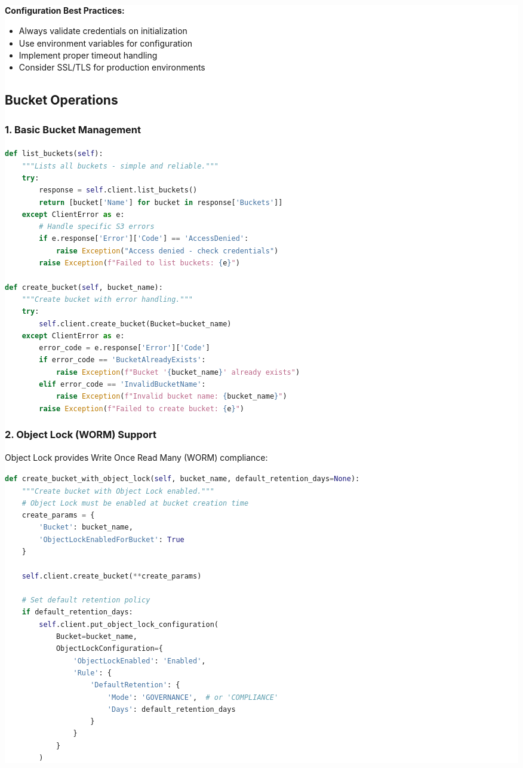 **Configuration Best Practices:**
- Always validate credentials on initialization
- Use environment variables for configuration
- Implement proper timeout handling
- Consider SSL/TLS for production environments

## Bucket Operations

### 1. Basic Bucket Management

```python
def list_buckets(self):
    """Lists all buckets - simple and reliable."""
    try:
        response = self.client.list_buckets()
        return [bucket['Name'] for bucket in response['Buckets']]
    except ClientError as e:
        # Handle specific S3 errors
        if e.response['Error']['Code'] == 'AccessDenied':
            raise Exception("Access denied - check credentials")
        raise Exception(f"Failed to list buckets: {e}")

def create_bucket(self, bucket_name):
    """Create bucket with error handling."""
    try:
        self.client.create_bucket(Bucket=bucket_name)
    except ClientError as e:
        error_code = e.response['Error']['Code']
        if error_code == 'BucketAlreadyExists':
            raise Exception(f"Bucket '{bucket_name}' already exists")
        elif error_code == 'InvalidBucketName':
            raise Exception(f"Invalid bucket name: {bucket_name}")
        raise Exception(f"Failed to create bucket: {e}")
```

### 2. Object Lock (WORM) Support

Object Lock provides Write Once Read Many (WORM) compliance:

```python
def create_bucket_with_object_lock(self, bucket_name, default_retention_days=None):
    """Create bucket with Object Lock enabled."""
    # Object Lock must be enabled at bucket creation time
    create_params = {
        'Bucket': bucket_name,
        'ObjectLockEnabledForBucket': True
    }
    
    self.client.create_bucket(**create_params)
    
    # Set default retention policy
    if default_retention_days:
        self.client.put_object_lock_configuration(
            Bucket=bucket_name,
            ObjectLockConfiguration={
                'ObjectLockEnabled': 'Enabled',
                'Rule': {
                    'DefaultRetention': {
                        'Mode': 'GOVERNANCE',  # or 'COMPLIANCE'
                        'Days': default_retention_days
                    }
                }
            }
        )
```